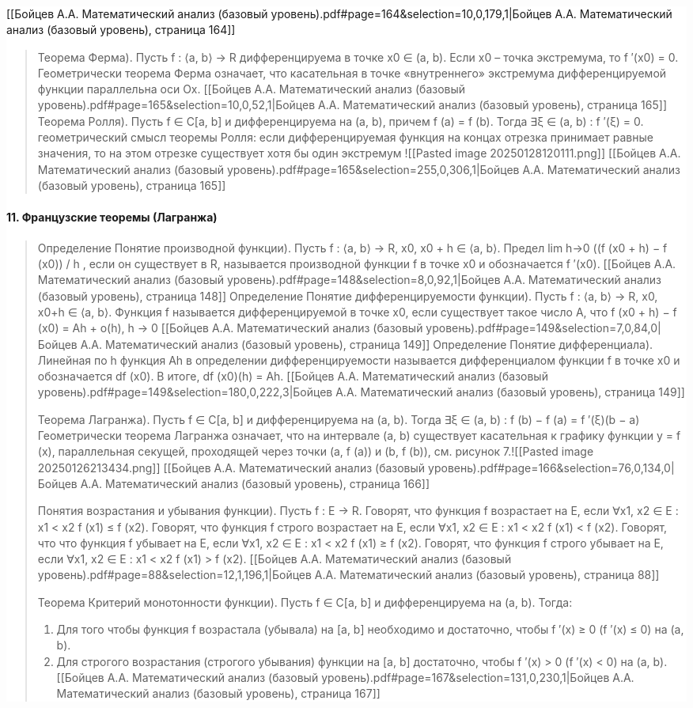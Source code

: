 [[Бойцев А.А. Математический анализ (базовый уровень).pdf#page=164&selection=10,0,179,1|Бойцев А.А. Математический анализ (базовый уровень), страница 164]]
>
> Теорема Ферма). 
> Пусть f : ⟨a, b⟩ → R дифференцируема в точке x0 ∈ (a, b). Если x0 – точка экстремума, то f ′(x0) = 0.
> Геометрически теорема Ферма означает, что касательная в точке «внутреннего» экстремума дифференцируемой функции параллельна оси Ox.
[[Бойцев А.А. Математический анализ (базовый уровень).pdf#page=165&selection=10,0,52,1|Бойцев А.А. Математический анализ (базовый уровень), страница 165]]
> Теорема Ролля). 
> Пусть f ∈ C\[a, b] и дифференцируема на (a, b), причем f (a) = f (b). Тогда ∃ξ ∈ (a, b) : f ′(ξ) = 0.
> геометрический смысл теоремы Ролля: если дифференцируемая функция на концах отрезка принимает равные значения, то на этом отрезке существует хотя бы один экстремум
> ![[Pasted image 20250128120111.png]]
[[Бойцев А.А. Математический анализ (базовый уровень).pdf#page=165&selection=255,0,306,1|Бойцев А.А. Математический анализ (базовый уровень), страница 165]]
    
#### 11. Французские теоремы (Лагранжа)  
> Определение Понятие производной функции). 
> Пусть f : ⟨a, b⟩ → R, x0, x0 + h ∈ ⟨a, b⟩. Предел lim h→0  ((f (x0 + h) − f (x0)) / h , если он существует в R, называется производной функции f в точке x0 и обозначается f ′(x0).
[[Бойцев А.А. Математический анализ (базовый уровень).pdf#page=148&selection=8,0,92,1|Бойцев А.А. Математический анализ (базовый уровень), страница 148]]
> Определение Понятие дифференцируемости функции). 
> Пусть f : ⟨a, b⟩ → R, x0, x0+h ∈ ⟨a, b⟩. Функция f называется дифференцируемой в точке x0, если существует такое число A, что f (x0 + h) − f (x0) = Ah + o(h), h → 0
[[Бойцев А.А. Математический анализ (базовый уровень).pdf#page=149&selection=7,0,84,0|Бойцев А.А. Математический анализ (базовый уровень), страница 149]]
> Определение Понятие дифференциала). 
> Линейная по h функция Ah в определении дифференцируемости называется дифференциалом функции f в точке x0 и обозначается df (x0). В итоге, df (x0)(h) = Ah.
[[Бойцев А.А. Математический анализ (базовый уровень).pdf#page=149&selection=180,0,222,3|Бойцев А.А. Математический анализ (базовый уровень), страница 149]]
>
> Теорема Лагранжа). 
> Пусть f ∈ C\[a, b] и дифференцируема на (a, b). Тогда ∃ξ ∈ (a, b) : f (b) − f (a) = f ′(ξ)(b − a)
> Геометрически теорема Лагранжа означает, что на интервале (a, b) существует касательная к графику функции y = f (x), параллельная секущей, проходящей через точки (a, f (a)) и (b, f (b)), см. рисунок 7.![[Pasted image 20250126213434.png]]
[[Бойцев А.А. Математический анализ (базовый уровень).pdf#page=166&selection=76,0,134,0|Бойцев А.А. Математический анализ (базовый уровень), страница 166]]
>
> Понятия возрастания и убывания функции). 
> Пусть f : E → R. Говорят, что функция f возрастает на E, если 
> 	∀x1, x2 ∈ E : x1 < x2 f (x1) ≤ f (x2). 
> Говорят, что функция f строго возрастает на E, если 
> 	∀x1, x2 ∈ E : x1 < x2 f (x1) < f (x2). 
> Говорят, что что функция f убывает на E, если 
> 	∀x1, x2 ∈ E : x1 < x2 f (x1) ≥ f (x2). 
> Говорят, что функция f строго убывает на E, если 
> 	∀x1, x2 ∈ E : x1 < x2 f (x1) > f (x2).
[[Бойцев А.А. Математический анализ (базовый уровень).pdf#page=88&selection=12,1,196,1|Бойцев А.А. Математический анализ (базовый уровень), страница 88]]
>
> Теорема Критерий монотонности функции). 
> Пусть f ∈ C\[a, b] и дифференцируема на (a, b). Тогда: 
> 1. Для того чтобы функция f возрастала (убывала) на \[a, b] необходимо и достаточно, чтобы f ′(x) ≥ 0 (f ′(x) ≤ 0) на (a, b). 
> 2. Для строгого возрастания (строгого убывания) функции на \[a, b] достаточно, чтобы f ′(x) > 0 (f ′(x) < 0) на (a, b).
[[Бойцев А.А. Математический анализ (базовый уровень).pdf#page=167&selection=131,0,230,1|Бойцев А.А. Математический анализ (базовый уровень), страница 167]]